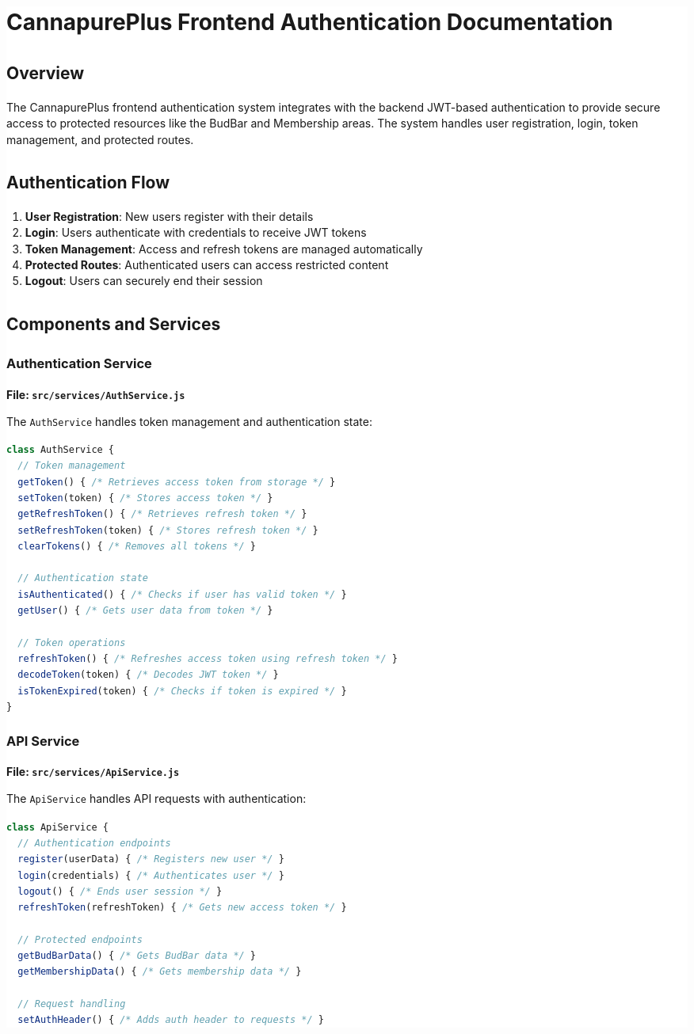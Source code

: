 # CannapurePlus Frontend Authentication Documentation

## Overview

The CannapurePlus frontend authentication system integrates with the backend JWT-based authentication to provide secure access to protected resources like the BudBar and Membership areas. The system handles user registration, login, token management, and protected routes.

## Authentication Flow

1. **User Registration**: New users register with their details
2. **Login**: Users authenticate with credentials to receive JWT tokens
3. **Token Management**: Access and refresh tokens are managed automatically
4. **Protected Routes**: Authenticated users can access restricted content
5. **Logout**: Users can securely end their session

## Components and Services

### Authentication Service

**File: `src/services/AuthService.js`**

The `AuthService` handles token management and authentication state:

```javascript
class AuthService {
  // Token management
  getToken() { /* Retrieves access token from storage */ }
  setToken(token) { /* Stores access token */ }
  getRefreshToken() { /* Retrieves refresh token */ }
  setRefreshToken(token) { /* Stores refresh token */ }
  clearTokens() { /* Removes all tokens */ }
  
  // Authentication state
  isAuthenticated() { /* Checks if user has valid token */ }
  getUser() { /* Gets user data from token */ }
  
  // Token operations
  refreshToken() { /* Refreshes access token using refresh token */ }
  decodeToken(token) { /* Decodes JWT token */ }
  isTokenExpired(token) { /* Checks if token is expired */ }
}
```

### API Service

**File: `src/services/ApiService.js`**

The `ApiService` handles API requests with authentication:

```javascript
class ApiService {
  // Authentication endpoints
  register(userData) { /* Registers new user */ }
  login(credentials) { /* Authenticates user */ }
  logout() { /* Ends user session */ }
  refreshToken(refreshToken) { /* Gets new access token */ }
  
  // Protected endpoints
  getBudBarData() { /* Gets BudBar data */ }
  getMembershipData() { /* Gets membership data */ }
  
  // Request handling
  setAuthHeader() { /* Adds auth header to requests */ }
```